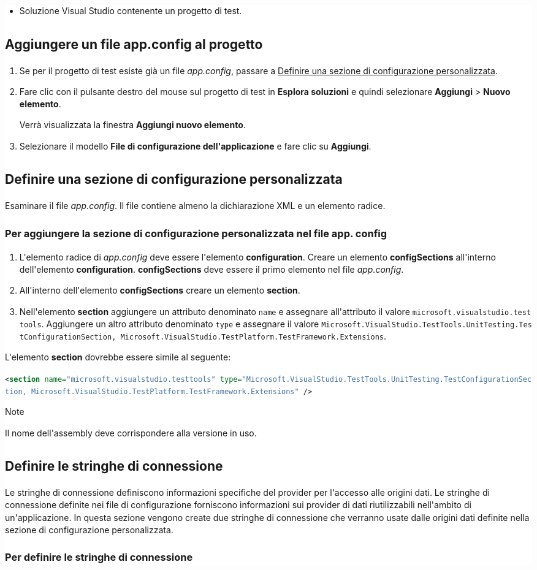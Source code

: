 - Soluzione Visual Studio contenente un progetto di test.

## <a name="add-an-appconfig-file-to-the-project"></a>Aggiungere un file app.config al progetto

1. Se per il progetto di test esiste già un file *app.config*, passare a [Definire una sezione di configurazione personalizzata](#define-a-custom-configuration-section).

2. Fare clic con il pulsante destro del mouse sul progetto di test in **Esplora soluzioni** e quindi selezionare **Aggiungi** > **Nuovo elemento**.

     Verrà visualizzata la finestra **Aggiungi nuovo elemento**.

3. Selezionare il modello **File di configurazione dell'applicazione** e fare clic su **Aggiungi**.

## <a name="define-a-custom-configuration-section"></a>Definire una sezione di configurazione personalizzata

Esaminare il file *app.config*. Il file contiene almeno la dichiarazione XML e un elemento radice.

### <a name="to-add-the-custom-configuration-section-to-the-appconfig-file"></a>Per aggiungere la sezione di configurazione personalizzata nel file app. config

1. L'elemento radice di *app.config* deve essere l'elemento **configuration**. Creare un elemento **configSections** all'interno dell'elemento **configuration**. **configSections** deve essere il primo elemento nel file *app.config*.

2. All'interno dell'elemento **configSections** creare un elemento **section**.

3. Nell'elemento **section** aggiungere un attributo denominato `name` e assegnare all'attributo il valore `microsoft.visualstudio.testtools`. Aggiungere un altro attributo denominato `type` e assegnare il valore `Microsoft.VisualStudio.TestTools.UnitTesting.TestConfigurationSection, Microsoft.VisualStudio.TestPlatform.TestFramework.Extensions`.

L'elemento **section** dovrebbe essere simile al seguente:

```xml
<section name="microsoft.visualstudio.testtools" type="Microsoft.VisualStudio.TestTools.UnitTesting.TestConfigurationSection, Microsoft.VisualStudio.TestPlatform.TestFramework.Extensions" />
```

> [!NOTE]
> Il nome dell'assembly deve corrispondere alla versione in uso.

## <a name="define-connection-strings"></a>Definire le stringhe di connessione

Le stringhe di connessione definiscono informazioni specifiche del provider per l'accesso alle origini dati. Le stringhe di connessione definite nei file di configurazione forniscono informazioni sui provider di dati riutilizzabili nell'ambito di un'applicazione. In questa sezione vengono create due stringhe di connessione che verranno usate dalle origini dati definite nella sezione di configurazione personalizzata.

### <a name="to-define-connection-strings"></a>Per definire le stringhe di connessione
